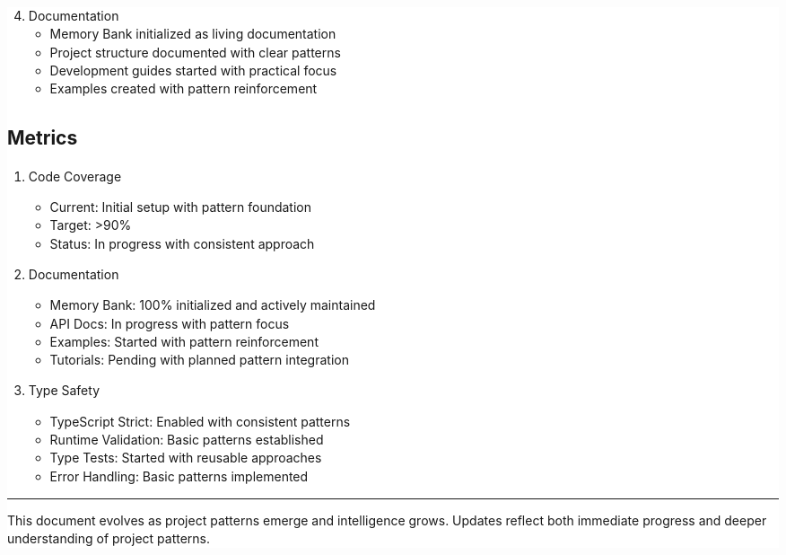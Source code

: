4. Documentation
   * Memory Bank initialized as living documentation
   * Project structure documented with clear patterns
   * Development guides started with practical focus
   * Examples created with pattern reinforcement

## Metrics

1. Code Coverage
   * Current: Initial setup with pattern foundation
   * Target: >90%
   * Status: In progress with consistent approach

2. Documentation
   * Memory Bank: 100% initialized and actively maintained
   * API Docs: In progress with pattern focus
   * Examples: Started with pattern reinforcement
   * Tutorials: Pending with planned pattern integration

3. Type Safety
   * TypeScript Strict: Enabled with consistent patterns
   * Runtime Validation: Basic patterns established
   * Type Tests: Started with reusable approaches
   * Error Handling: Basic patterns implemented

---

This document evolves as project patterns emerge and intelligence grows. Updates reflect both immediate progress and deeper understanding of project patterns.
